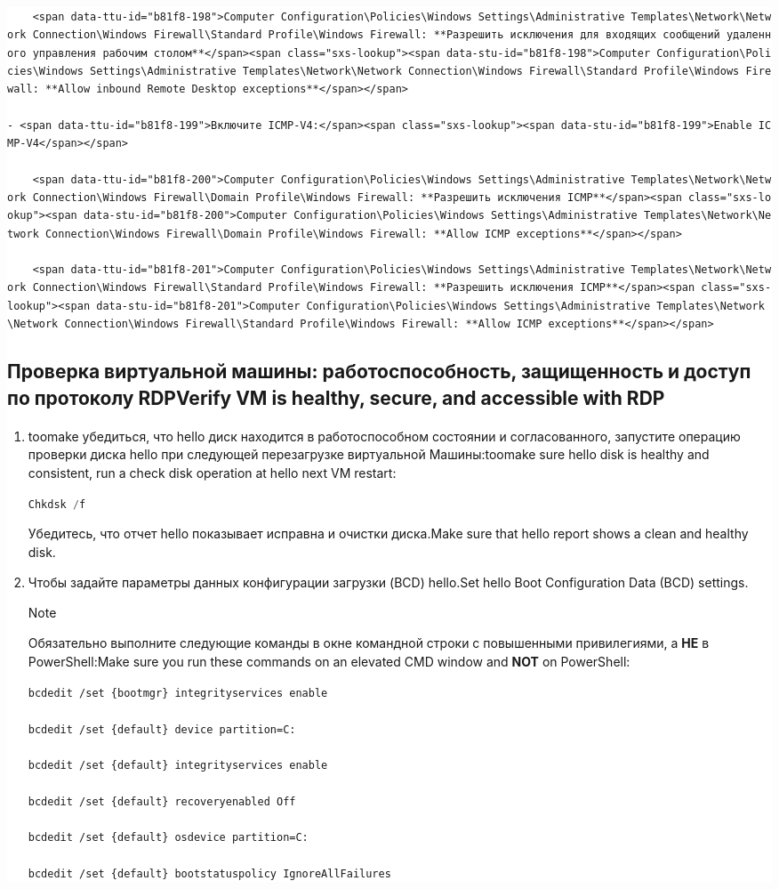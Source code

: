         <span data-ttu-id="b81f8-198">Computer Configuration\Policies\Windows Settings\Administrative Templates\Network\Network Connection\Windows Firewall\Standard Profile\Windows Firewall: **Разрешить исключения для входящих сообщений удаленного управления рабочим столом**</span><span class="sxs-lookup"><span data-stu-id="b81f8-198">Computer Configuration\Policies\Windows Settings\Administrative Templates\Network\Network Connection\Windows Firewall\Standard Profile\Windows Firewall: **Allow inbound Remote Desktop exceptions**</span></span>

    - <span data-ttu-id="b81f8-199">Включите ICMP-V4:</span><span class="sxs-lookup"><span data-stu-id="b81f8-199">Enable ICMP-V4</span></span>

        <span data-ttu-id="b81f8-200">Computer Configuration\Policies\Windows Settings\Administrative Templates\Network\Network Connection\Windows Firewall\Domain Profile\Windows Firewall: **Разрешить исключения ICMP**</span><span class="sxs-lookup"><span data-stu-id="b81f8-200">Computer Configuration\Policies\Windows Settings\Administrative Templates\Network\Network Connection\Windows Firewall\Domain Profile\Windows Firewall: **Allow ICMP exceptions**</span></span>

        <span data-ttu-id="b81f8-201">Computer Configuration\Policies\Windows Settings\Administrative Templates\Network\Network Connection\Windows Firewall\Standard Profile\Windows Firewall: **Разрешить исключения ICMP**</span><span class="sxs-lookup"><span data-stu-id="b81f8-201">Computer Configuration\Policies\Windows Settings\Administrative Templates\Network\Network Connection\Windows Firewall\Standard Profile\Windows Firewall: **Allow ICMP exceptions**</span></span>

## <a name="verify-vm-is-healthy-secure-and-accessible-with-rdp"></a><span data-ttu-id="b81f8-202">Проверка виртуальной машины: работоспособность, защищенность и доступ по протоколу RDP</span><span class="sxs-lookup"><span data-stu-id="b81f8-202">Verify VM is healthy, secure, and accessible with RDP</span></span> 
1. <span data-ttu-id="b81f8-203">toomake убедиться, что hello диск находится в работоспособном состоянии и согласованного, запустите операцию проверки диска hello при следующей перезагрузке виртуальной Машины:</span><span class="sxs-lookup"><span data-stu-id="b81f8-203">toomake sure hello disk is healthy and consistent, run a check disk operation at hello next VM restart:</span></span>

    ```PowerShell
    Chkdsk /f
    ```
    <span data-ttu-id="b81f8-204">Убедитесь, что отчет hello показывает исправна и очистки диска.</span><span class="sxs-lookup"><span data-stu-id="b81f8-204">Make sure that hello report shows a clean and healthy disk.</span></span>

2. <span data-ttu-id="b81f8-205">Чтобы задайте параметры данных конфигурации загрузки (BCD) hello.</span><span class="sxs-lookup"><span data-stu-id="b81f8-205">Set hello Boot Configuration Data (BCD) settings.</span></span> 

    > [!Note]
    > <span data-ttu-id="b81f8-206">Обязательно выполните следующие команды в окне командной строки с повышенными привилегиями, а **НЕ** в PowerShell:</span><span class="sxs-lookup"><span data-stu-id="b81f8-206">Make sure you run these commands on an elevated CMD window and **NOT** on PowerShell:</span></span>
   
   ```CMD
   bcdedit /set {bootmgr} integrityservices enable
   
   bcdedit /set {default} device partition=C:
   
   bcdedit /set {default} integrityservices enable
   
   bcdedit /set {default} recoveryenabled Off
   
   bcdedit /set {default} osdevice partition=C:
   
   bcdedit /set {default} bootstatuspolicy IgnoreAllFailures
   ```